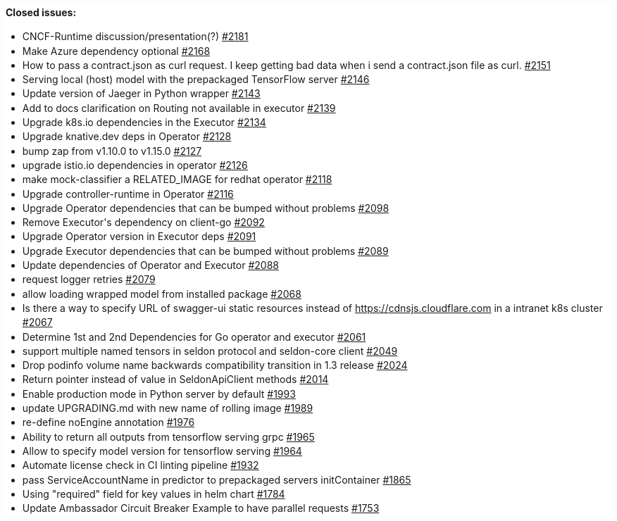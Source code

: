 **Closed issues:**

- CNCF-Runtime discussion/presentation\(?\) [\#2181](https://github.com/SeldonIO/seldon-core/issues/2181)
- Make Azure dependency optional [\#2168](https://github.com/SeldonIO/seldon-core/issues/2168)
- How to pass a contract.json as curl request. I keep getting bad data when i send a contract.json file as curl. [\#2151](https://github.com/SeldonIO/seldon-core/issues/2151)
- Serving local \(host\) model with the prepackaged TensorFlow server [\#2146](https://github.com/SeldonIO/seldon-core/issues/2146)
- Update version of Jaeger in Python wrapper [\#2143](https://github.com/SeldonIO/seldon-core/issues/2143)
- Add to docs clarification on Routing not available in executor [\#2139](https://github.com/SeldonIO/seldon-core/issues/2139)
- Upgrade k8s.io dependencies in the Executor [\#2134](https://github.com/SeldonIO/seldon-core/issues/2134)
- Upgrade knative.dev deps in Operator [\#2128](https://github.com/SeldonIO/seldon-core/issues/2128)
- bump zap from v1.10.0 to v1.15.0 [\#2127](https://github.com/SeldonIO/seldon-core/issues/2127)
- upgrade istio.io dependencies in operator [\#2126](https://github.com/SeldonIO/seldon-core/issues/2126)
- make mock-classifier a RELATED\_IMAGE for redhat operator [\#2118](https://github.com/SeldonIO/seldon-core/issues/2118)
- Upgrade controller-runtime in Operator [\#2116](https://github.com/SeldonIO/seldon-core/issues/2116)
- Upgrade Operator dependencies that can be bumped without problems [\#2098](https://github.com/SeldonIO/seldon-core/issues/2098)
- Remove Executor's dependency on client-go [\#2092](https://github.com/SeldonIO/seldon-core/issues/2092)
- Upgrade Operator version in Executor deps [\#2091](https://github.com/SeldonIO/seldon-core/issues/2091)
- Upgrade Executor dependencies that can be bumped without problems [\#2089](https://github.com/SeldonIO/seldon-core/issues/2089)
- Update dependencies of Operator and Executor [\#2088](https://github.com/SeldonIO/seldon-core/issues/2088)
- request logger retries [\#2079](https://github.com/SeldonIO/seldon-core/issues/2079)
- allow loading wrapped model from installed package [\#2068](https://github.com/SeldonIO/seldon-core/issues/2068)
- Is there a way to specify URL of swagger-ui static resources instead of https://cdnsjs.cloudflare.com in a intranet k8s cluster [\#2067](https://github.com/SeldonIO/seldon-core/issues/2067)
- Determine 1st and 2nd Dependencies for Go operator and executor [\#2061](https://github.com/SeldonIO/seldon-core/issues/2061)
- support multiple named tensors in seldon protocol and seldon-core client [\#2049](https://github.com/SeldonIO/seldon-core/issues/2049)
- Drop podinfo volume name backwards compatibility transition in 1.3 release [\#2024](https://github.com/SeldonIO/seldon-core/issues/2024)
- Return pointer instead of value in SeldonApiClient methods [\#2014](https://github.com/SeldonIO/seldon-core/issues/2014)
- Enable production mode in Python server by default [\#1993](https://github.com/SeldonIO/seldon-core/issues/1993)
- update UPGRADING.md with new name of rolling image [\#1989](https://github.com/SeldonIO/seldon-core/issues/1989)
- re-define noEngine annotation [\#1976](https://github.com/SeldonIO/seldon-core/issues/1976)
- Ability to return all outputs from tensorflow serving grpc [\#1965](https://github.com/SeldonIO/seldon-core/issues/1965)
- Allow to specify model version for tensorflow serving [\#1964](https://github.com/SeldonIO/seldon-core/issues/1964)
- Automate license check in CI linting pipeline [\#1932](https://github.com/SeldonIO/seldon-core/issues/1932)
- pass ServiceAccountName in predictor to prepackaged servers initContainer [\#1865](https://github.com/SeldonIO/seldon-core/issues/1865)
- Using "required" field for key values in helm chart [\#1784](https://github.com/SeldonIO/seldon-core/issues/1784)
- Update Ambassador Circuit Breaker Example to have parallel requests [\#1753](https://github.com/SeldonIO/seldon-core/issues/1753)